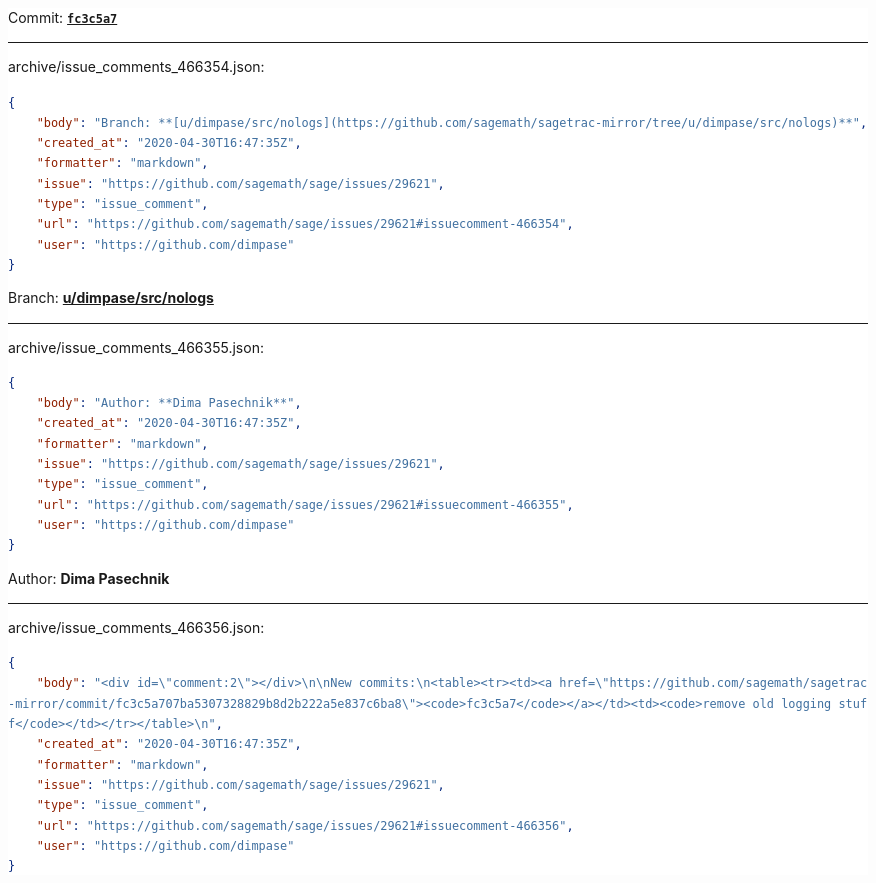 Commit: **[`fc3c5a7`](https://github.com/sagemath/sagetrac-mirror/commit/fc3c5a707ba5307328829b8d2b222a5e837c6ba8)**



---

archive/issue_comments_466354.json:
```json
{
    "body": "Branch: **[u/dimpase/src/nologs](https://github.com/sagemath/sagetrac-mirror/tree/u/dimpase/src/nologs)**",
    "created_at": "2020-04-30T16:47:35Z",
    "formatter": "markdown",
    "issue": "https://github.com/sagemath/sage/issues/29621",
    "type": "issue_comment",
    "url": "https://github.com/sagemath/sage/issues/29621#issuecomment-466354",
    "user": "https://github.com/dimpase"
}
```

Branch: **[u/dimpase/src/nologs](https://github.com/sagemath/sagetrac-mirror/tree/u/dimpase/src/nologs)**



---

archive/issue_comments_466355.json:
```json
{
    "body": "Author: **Dima Pasechnik**",
    "created_at": "2020-04-30T16:47:35Z",
    "formatter": "markdown",
    "issue": "https://github.com/sagemath/sage/issues/29621",
    "type": "issue_comment",
    "url": "https://github.com/sagemath/sage/issues/29621#issuecomment-466355",
    "user": "https://github.com/dimpase"
}
```

Author: **Dima Pasechnik**



---

archive/issue_comments_466356.json:
```json
{
    "body": "<div id=\"comment:2\"></div>\n\nNew commits:\n<table><tr><td><a href=\"https://github.com/sagemath/sagetrac-mirror/commit/fc3c5a707ba5307328829b8d2b222a5e837c6ba8\"><code>fc3c5a7</code></a></td><td><code>remove old logging stuff</code></td></tr></table>\n",
    "created_at": "2020-04-30T16:47:35Z",
    "formatter": "markdown",
    "issue": "https://github.com/sagemath/sage/issues/29621",
    "type": "issue_comment",
    "url": "https://github.com/sagemath/sage/issues/29621#issuecomment-466356",
    "user": "https://github.com/dimpase"
}
```
